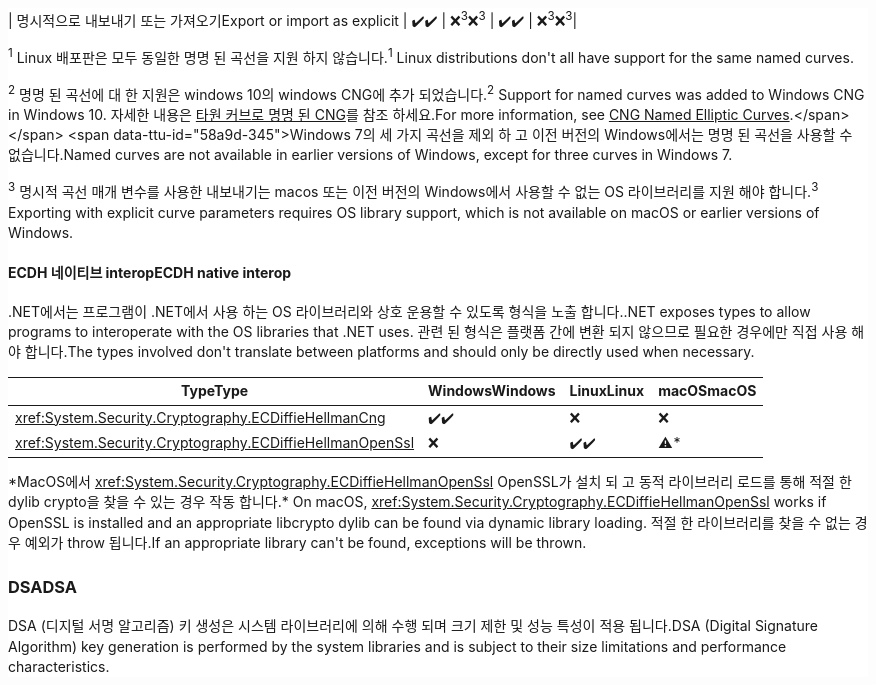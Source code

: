 | <span data-ttu-id="58a9d-337">명시적으로 내보내기 또는 가져오기</span><span class="sxs-lookup"><span data-stu-id="58a9d-337">Export or import as explicit</span></span>       | <span data-ttu-id="58a9d-338">✔️</span><span class="sxs-lookup"><span data-stu-id="58a9d-338">✔️</span></span>           | <span data-ttu-id="58a9d-339">❌<sup>3</sup></span><span class="sxs-lookup"><span data-stu-id="58a9d-339">❌<sup>3</sup></span></span>  | <span data-ttu-id="58a9d-340">✔️</span><span class="sxs-lookup"><span data-stu-id="58a9d-340">✔️</span></span>           | <span data-ttu-id="58a9d-341">❌<sup>3</sup></span><span class="sxs-lookup"><span data-stu-id="58a9d-341">❌<sup>3</sup></span></span>|

<span data-ttu-id="58a9d-342"><sup>1</sup> Linux 배포판은 모두 동일한 명명 된 곡선을 지원 하지 않습니다.</span><span class="sxs-lookup"><span data-stu-id="58a9d-342"><sup>1</sup> Linux distributions don't all have support for the same named curves.</span></span>

<span data-ttu-id="58a9d-343"><sup>2</sup> 명명 된 곡선에 대 한 지원은 windows 10의 windows CNG에 추가 되었습니다.</span><span class="sxs-lookup"><span data-stu-id="58a9d-343"><sup>2</sup> Support for named curves was added to Windows CNG in Windows 10.</span></span> <span data-ttu-id="58a9d-344">자세한 내용은 [타원 커브로 명명 된 CNG](https://msdn.microsoft.com/library/windows/desktop/mt632245(v=vs.85).aspx)를 참조 하세요.</span><span class="sxs-lookup"><span data-stu-id="58a9d-344">For more information, see [CNG Named Elliptic Curves](https://msdn.microsoft.com/library/windows/desktop/mt632245(v=vs.85).aspx).</span></span> <span data-ttu-id="58a9d-345">Windows 7의 세 가지 곡선을 제외 하 고 이전 버전의 Windows에서는 명명 된 곡선을 사용할 수 없습니다.</span><span class="sxs-lookup"><span data-stu-id="58a9d-345">Named curves are not available in earlier versions of Windows, except for three curves in Windows 7.</span></span>

<span data-ttu-id="58a9d-346"><sup>3</sup> 명시적 곡선 매개 변수를 사용한 내보내기는 macos 또는 이전 버전의 Windows에서 사용할 수 없는 OS 라이브러리를 지원 해야 합니다.</span><span class="sxs-lookup"><span data-stu-id="58a9d-346"><sup>3</sup> Exporting with explicit curve parameters requires OS library support, which is not available on macOS or earlier versions of Windows.</span></span>

#### <a name="ecdh-native-interop"></a><span data-ttu-id="58a9d-347">ECDH 네이티브 interop</span><span class="sxs-lookup"><span data-stu-id="58a9d-347">ECDH native interop</span></span>

<span data-ttu-id="58a9d-348">.NET에서는 프로그램이 .NET에서 사용 하는 OS 라이브러리와 상호 운용할 수 있도록 형식을 노출 합니다.</span><span class="sxs-lookup"><span data-stu-id="58a9d-348">.NET exposes types to allow programs to interoperate with the OS libraries that .NET uses.</span></span> <span data-ttu-id="58a9d-349">관련 된 형식은 플랫폼 간에 변환 되지 않으므로 필요한 경우에만 직접 사용 해야 합니다.</span><span class="sxs-lookup"><span data-stu-id="58a9d-349">The types involved don't translate between platforms and should only be directly used when necessary.</span></span>

| <span data-ttu-id="58a9d-350">Type</span><span class="sxs-lookup"><span data-stu-id="58a9d-350">Type</span></span>                                                       | <span data-ttu-id="58a9d-351">Windows</span><span class="sxs-lookup"><span data-stu-id="58a9d-351">Windows</span></span> | <span data-ttu-id="58a9d-352">Linux</span><span class="sxs-lookup"><span data-stu-id="58a9d-352">Linux</span></span> | <span data-ttu-id="58a9d-353">macOS</span><span class="sxs-lookup"><span data-stu-id="58a9d-353">macOS</span></span> |
|------------------------------------------------------------|---------|-------|-------|
| <xref:System.Security.Cryptography.ECDiffieHellmanCng>     | <span data-ttu-id="58a9d-354">✔️</span><span class="sxs-lookup"><span data-stu-id="58a9d-354">✔️</span></span>     | ❌    | ❌   |
| <xref:System.Security.Cryptography.ECDiffieHellmanOpenSsl> | ❌     | <span data-ttu-id="58a9d-355">✔️</span><span class="sxs-lookup"><span data-stu-id="58a9d-355">✔️</span></span>    | ⚠️\* |

<span data-ttu-id="58a9d-356">\*MacOS에서 <xref:System.Security.Cryptography.ECDiffieHellmanOpenSsl> OpenSSL가 설치 되 고 동적 라이브러리 로드를 통해 적절 한 dylib crypto을 찾을 수 있는 경우 작동 합니다.</span><span class="sxs-lookup"><span data-stu-id="58a9d-356">\* On macOS, <xref:System.Security.Cryptography.ECDiffieHellmanOpenSsl> works if OpenSSL is installed and an appropriate libcrypto dylib can be found via dynamic library loading.</span></span> <span data-ttu-id="58a9d-357">적절 한 라이브러리를 찾을 수 없는 경우 예외가 throw 됩니다.</span><span class="sxs-lookup"><span data-stu-id="58a9d-357">If an appropriate library can't be found, exceptions will be thrown.</span></span>

### <a name="dsa"></a><span data-ttu-id="58a9d-358">DSA</span><span class="sxs-lookup"><span data-stu-id="58a9d-358">DSA</span></span>

<span data-ttu-id="58a9d-359">DSA (디지털 서명 알고리즘) 키 생성은 시스템 라이브러리에 의해 수행 되며 크기 제한 및 성능 특성이 적용 됩니다.</span><span class="sxs-lookup"><span data-stu-id="58a9d-359">DSA (Digital Signature Algorithm) key generation is performed by the system libraries and is subject to their size limitations and performance characteristics.</span></span>
